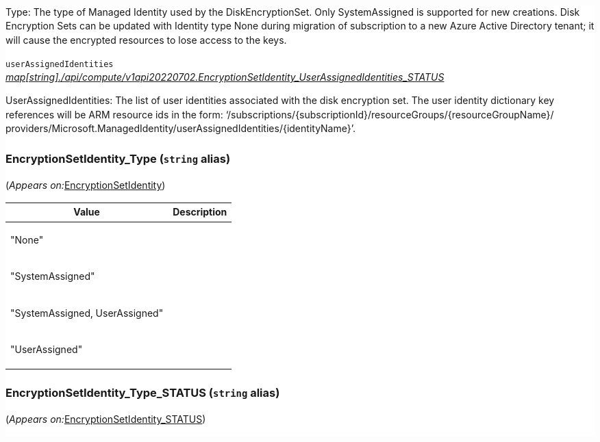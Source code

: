 <td>
<p>Type: The type of Managed Identity used by the DiskEncryptionSet. Only SystemAssigned is supported for new creations.
Disk Encryption Sets can be updated with Identity type None during migration of subscription to a new Azure Active
Directory tenant; it will cause the encrypted resources to lose access to the keys.</p>
</td>
</tr>
<tr>
<td>
<code>userAssignedIdentities</code><br/>
<em>
<a href="#compute.azure.com/v1api20220702.EncryptionSetIdentity_UserAssignedIdentities_STATUS">
map[string]./api/compute/v1api20220702.EncryptionSetIdentity_UserAssignedIdentities_STATUS
</a>
</em>
</td>
<td>
<p>UserAssignedIdentities: The list of user identities associated with the disk encryption set. The user identity
dictionary key references will be ARM resource ids in the form:
&lsquo;/&#x200b;subscriptions/&#x200b;{subscriptionId}/&#x200b;resourceGroups/&#x200b;{resourceGroupName}/&#x200b;providers/&#x200b;Microsoft.ManagedIdentity/&#x200b;userAssignedIdentities/&#x200b;{identityName}&rsquo;.</&#x200b;p>
</td>
</tr>
</tbody>
</table>
<h3 id="compute.azure.com/v1api20220702.EncryptionSetIdentity_Type">EncryptionSetIdentity_Type
(<code>string</code> alias)</h3>
<p>
(<em>Appears on:</em><a href="#compute.azure.com/v1api20220702.EncryptionSetIdentity">EncryptionSetIdentity</a>)
</p>
<div>
</div>
<table>
<thead>
<tr>
<th>Value</th>
<th>Description</th>
</tr>
</thead>
<tbody><tr><td><p>&#34;None&#34;</p></td>
<td></td>
</tr><tr><td><p>&#34;SystemAssigned&#34;</p></td>
<td></td>
</tr><tr><td><p>&#34;SystemAssigned, UserAssigned&#34;</p></td>
<td></td>
</tr><tr><td><p>&#34;UserAssigned&#34;</p></td>
<td></td>
</tr></tbody>
</table>
<h3 id="compute.azure.com/v1api20220702.EncryptionSetIdentity_Type_STATUS">EncryptionSetIdentity_Type_STATUS
(<code>string</code> alias)</h3>
<p>
(<em>Appears on:</em><a href="#compute.azure.com/v1api20220702.EncryptionSetIdentity_STATUS">EncryptionSetIdentity_STATUS</a>)
</p>
<div>
</div>
<table>
<thead>